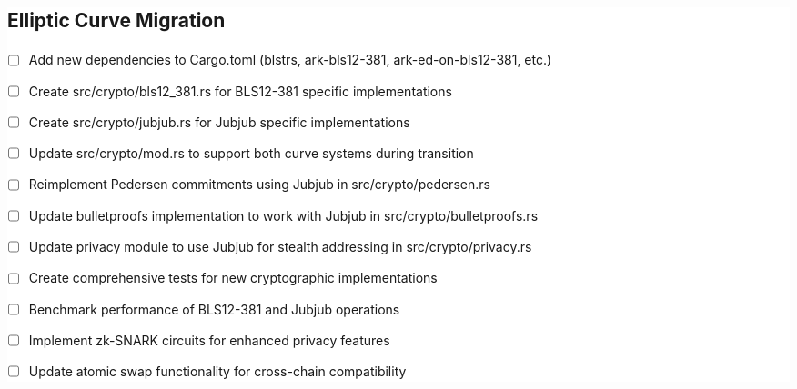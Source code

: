 ## Elliptic Curve Migration

- [ ] Add new dependencies to Cargo.toml (blstrs, ark-bls12-381, ark-ed-on-bls12-381, etc.)
- [ ] Create src/crypto/bls12_381.rs for BLS12-381 specific implementations
- [ ] Create src/crypto/jubjub.rs for Jubjub specific implementations
- [ ] Update src/crypto/mod.rs to support both curve systems during transition
- [ ] Reimplement Pedersen commitments using Jubjub in src/crypto/pedersen.rs
- [ ] Update bulletproofs implementation to work with Jubjub in src/crypto/bulletproofs.rs
- [ ] Update privacy module to use Jubjub for stealth addressing in src/crypto/privacy.rs
- [ ] Create comprehensive tests for new cryptographic implementations
- [ ] Benchmark performance of BLS12-381 and Jubjub operations
- [ ] Implement zk-SNARK circuits for enhanced privacy features
- [ ] Update atomic swap functionality for cross-chain compatibility 


